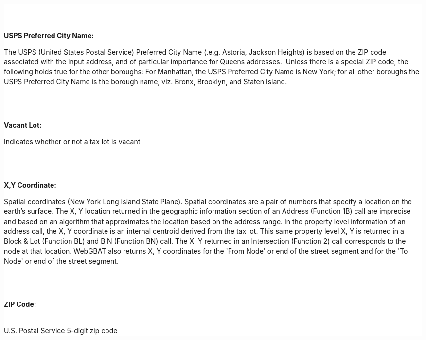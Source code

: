 <br>
<br>

<a name="USPS_city_name"></a><strong>USPS Preferred City Name:</strong>

The USPS (United States Postal Service) Preferred City Name (.e.g. Astoria, Jackson
Heights) is based on the ZIP code associated with the input address, and of
particular importance for Queens addresses.&nbsp; Unless there is a special ZIP code,
the following holds true for the other boroughs:  For Manhattan, the USPS Preferred
City Name is New York; for all other boroughs the USPS Preferred City Name is the
borough name, viz. Bronx, Brooklyn, and Staten Island.

<br>

<br><a name="vacant_flag"></a><strong>Vacant Lot:</strong>

Indicates whether or not a tax lot is vacant

<br>

<br><a name="x_coord"></a><strong>X,Y Coordinate:</strong>

Spatial coordinates (New York Long Island State Plane). Spatial coordinates are a pair of numbers
that specify a location on the earth’s surface. The X, Y location returned in the
geographic information section of an Address (Function 1B) call are imprecise and
based on an algorithm that approximates the location based on the address range.
In the property level information of an address call, the X, Y coordinate is an
internal centroid derived from the tax lot. This same property level X, Y is returned
in a Block & Lot (Function BL) and BIN (Function BN) call. The X, Y returned in
an Intersection (Function 2) call corresponds to the node at that location.
WebGBAT also returns X, Y coordinates for the 'From Node' or end of the street segment
and for the 'To Node' or end of the street segment.

<br>

<br><a name="zip_code"></a><strong>ZIP Code:</strong>

<br>U.S. Postal Service 5-digit zip code
